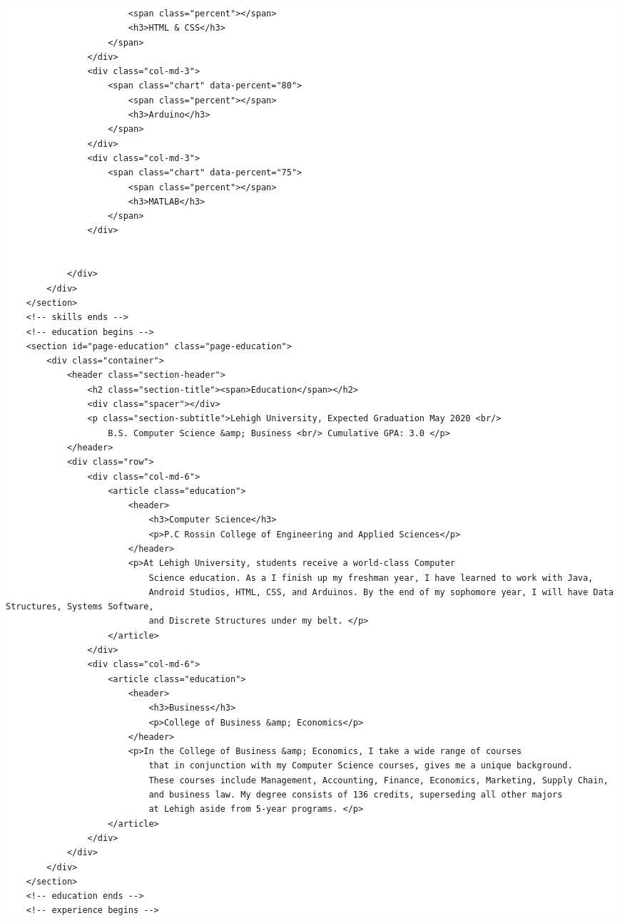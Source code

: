                             <span class="percent"></span>
                            <h3>HTML & CSS</h3>
                        </span>
                    </div>
                    <div class="col-md-3">
                        <span class="chart" data-percent="80">
                            <span class="percent"></span>
                            <h3>Arduino</h3>
                        </span>
                    </div>
                    <div class="col-md-3">
                        <span class="chart" data-percent="75">
                            <span class="percent"></span>
                            <h3>MATLAB</h3>
                        </span>
                    </div>
                    
                   
                </div>
            </div>
        </section>
        <!-- skills ends -->
        <!-- education begins -->
        <section id="page-education" class="page-education">
            <div class="container">
                <header class="section-header">
                    <h2 class="section-title"><span>Education</span></h2>
                    <div class="spacer"></div>
                    <p class="section-subtitle">Lehigh University, Expected Graduation May 2020 <br/>
                        B.S. Computer Science &amp; Business <br/> Cumulative GPA: 3.0 </p>
                </header>
                <div class="row">
                    <div class="col-md-6">
                        <article class="education">
                            <header>
                                <h3>Computer Science</h3>
                                <p>P.C Rossin College of Engineering and Applied Sciences</p>
                            </header>
                            <p>At Lehigh University, students receive a world-class Computer
                                Science education. As a I finish up my freshman year, I have learned to work with Java,
                                Android Studios, HTML, CSS, and Arduinos. By the end of my sophomore year, I will have Data Structures, Systems Software, 
                                and Discrete Structures under my belt. </p>
                        </article>
                    </div>
                    <div class="col-md-6">
                        <article class="education">
                            <header>
                                <h3>Business</h3>
                                <p>College of Business &amp; Economics</p>
                            </header>
                            <p>In the College of Business &amp; Economics, I take a wide range of courses
                                that in conjunction with my Computer Science courses, gives me a unique background. 
                                These courses include Management, Accounting, Finance, Economics, Marketing, Supply Chain, 
                                and business law. My degree consists of 136 credits, superseding all other majors
                                at Lehigh aside from 5-year programs. </p>
                        </article>
                    </div>
                </div>
            </div>
        </section>
        <!-- education ends -->
        <!-- experience begins -->
      